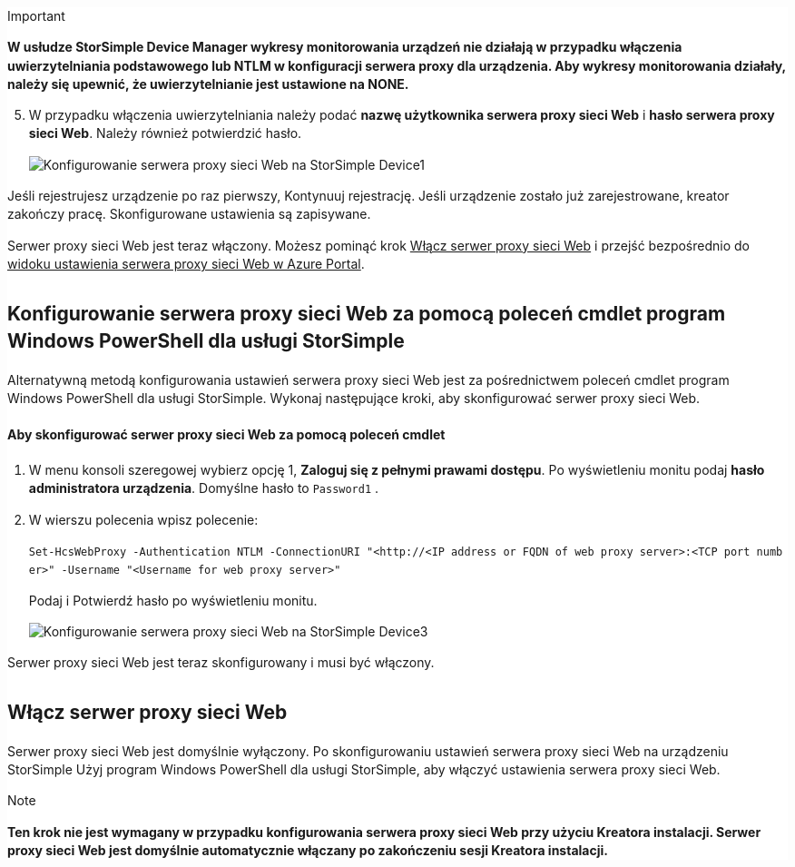    > [!IMPORTANT]
   > **W usłudze StorSimple Device Manager wykresy monitorowania urządzeń nie działają w przypadku włączenia uwierzytelniania podstawowego lub NTLM w konfiguracji serwera proxy dla urządzenia. Aby wykresy monitorowania działały, należy się upewnić, że uwierzytelnianie jest ustawione na NONE.**
  
5. W przypadku włączenia uwierzytelniania należy podać **nazwę użytkownika serwera proxy sieci Web** i **hasło serwera proxy sieci Web**. Należy również potwierdzić hasło.
   
    ![Konfigurowanie serwera proxy sieci Web na StorSimple Device1](./media/storsimple-configure-web-proxy/IC751830.png)

Jeśli rejestrujesz urządzenie po raz pierwszy, Kontynuuj rejestrację. Jeśli urządzenie zostało już zarejestrowane, kreator zakończy pracę. Skonfigurowane ustawienia są zapisywane.

Serwer proxy sieci Web jest teraz włączony. Możesz pominąć krok [Włącz serwer proxy sieci Web](#enable-web-proxy) i przejść bezpośrednio do [widoku ustawienia serwera proxy sieci Web w Azure Portal](#view-web-proxy-settings-in-the-azure-portal).

## <a name="configure-web-proxy-via-windows-powershell-for-storsimple-cmdlets"></a>Konfigurowanie serwera proxy sieci Web za pomocą poleceń cmdlet program Windows PowerShell dla usługi StorSimple

Alternatywną metodą konfigurowania ustawień serwera proxy sieci Web jest za pośrednictwem poleceń cmdlet program Windows PowerShell dla usługi StorSimple. Wykonaj następujące kroki, aby skonfigurować serwer proxy sieci Web.

#### <a name="to-configure-web-proxy-via-cmdlets"></a>Aby skonfigurować serwer proxy sieci Web za pomocą poleceń cmdlet
1. W menu konsoli szeregowej wybierz opcję 1, **Zaloguj się z pełnymi prawami dostępu**. Po wyświetleniu monitu podaj **hasło administratora urządzenia**. Domyślne hasło to `Password1` .
2. W wierszu polecenia wpisz polecenie:
   
    `Set-HcsWebProxy -Authentication NTLM -ConnectionURI "<http://<IP address or FQDN of web proxy server>:<TCP port number>" -Username "<Username for web proxy server>"`
   
    Podaj i Potwierdź hasło po wyświetleniu monitu.
   
    ![Konfigurowanie serwera proxy sieci Web na StorSimple Device3](./media/storsimple-configure-web-proxy/IC751831.png)

Serwer proxy sieci Web jest teraz skonfigurowany i musi być włączony.

## <a name="enable-web-proxy"></a>Włącz serwer proxy sieci Web

Serwer proxy sieci Web jest domyślnie wyłączony. Po skonfigurowaniu ustawień serwera proxy sieci Web na urządzeniu StorSimple Użyj program Windows PowerShell dla usługi StorSimple, aby włączyć ustawienia serwera proxy sieci Web.

> [!NOTE]
> **Ten krok nie jest wymagany w przypadku konfigurowania serwera proxy sieci Web przy użyciu Kreatora instalacji. Serwer proxy sieci Web jest domyślnie automatycznie włączany po zakończeniu sesji Kreatora instalacji.**


